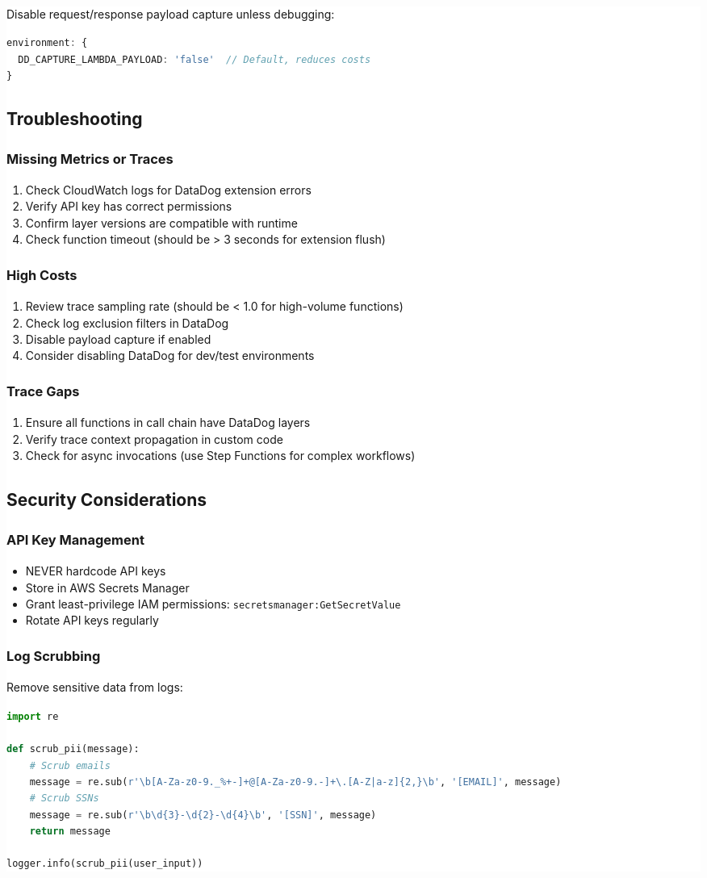 Disable request/response payload capture unless debugging:

```typescript
environment: {
  DD_CAPTURE_LAMBDA_PAYLOAD: 'false'  // Default, reduces costs
}
```

## Troubleshooting

### Missing Metrics or Traces

1. Check CloudWatch logs for DataDog extension errors
2. Verify API key has correct permissions
3. Confirm layer versions are compatible with runtime
4. Check function timeout (should be > 3 seconds for extension flush)

### High Costs

1. Review trace sampling rate (should be < 1.0 for high-volume functions)
2. Check log exclusion filters in DataDog
3. Disable payload capture if enabled
4. Consider disabling DataDog for dev/test environments

### Trace Gaps

1. Ensure all functions in call chain have DataDog layers
2. Verify trace context propagation in custom code
3. Check for async invocations (use Step Functions for complex workflows)

## Security Considerations

### API Key Management

- NEVER hardcode API keys
- Store in AWS Secrets Manager
- Grant least-privilege IAM permissions: `secretsmanager:GetSecretValue`
- Rotate API keys regularly

### Log Scrubbing

Remove sensitive data from logs:

```python
import re

def scrub_pii(message):
    # Scrub emails
    message = re.sub(r'\b[A-Za-z0-9._%+-]+@[A-Za-z0-9.-]+\.[A-Z|a-z]{2,}\b', '[EMAIL]', message)
    # Scrub SSNs
    message = re.sub(r'\b\d{3}-\d{2}-\d{4}\b', '[SSN]', message)
    return message

logger.info(scrub_pii(user_input))
```
